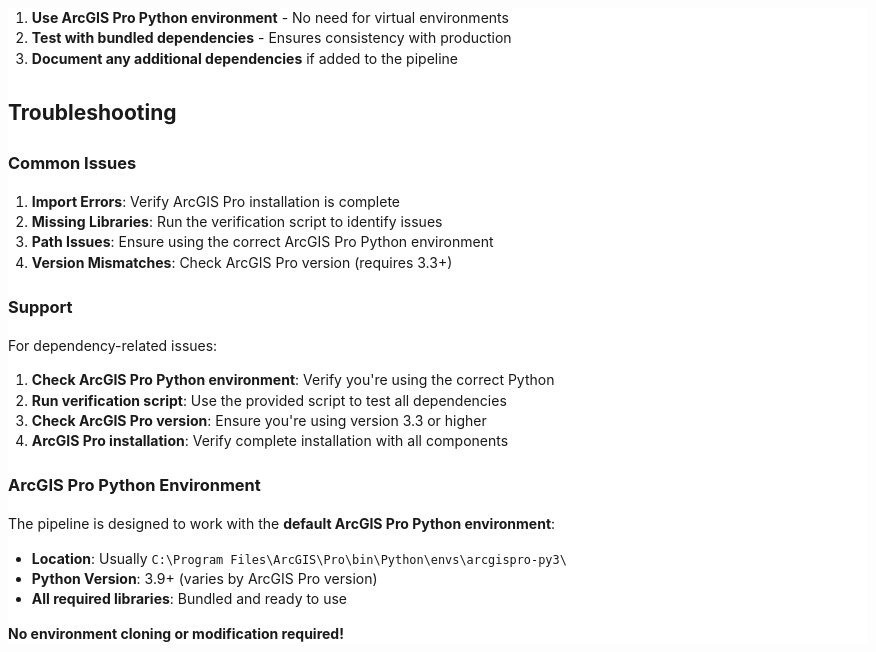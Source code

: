 1. **Use ArcGIS Pro Python environment** - No need for virtual environments
2. **Test with bundled dependencies** - Ensures consistency with production
3. **Document any additional dependencies** if added to the pipeline

## Troubleshooting

### Common Issues

1. **Import Errors**: Verify ArcGIS Pro installation is complete
2. **Missing Libraries**: Run the verification script to identify issues
3. **Path Issues**: Ensure using the correct ArcGIS Pro Python environment
4. **Version Mismatches**: Check ArcGIS Pro version (requires 3.3+)

### Support

For dependency-related issues:
1. **Check ArcGIS Pro Python environment**: Verify you're using the correct Python
2. **Run verification script**: Use the provided script to test all dependencies
3. **Check ArcGIS Pro version**: Ensure you're using version 3.3 or higher
4. **ArcGIS Pro installation**: Verify complete installation with all components

### ArcGIS Pro Python Environment

The pipeline is designed to work with the **default ArcGIS Pro Python environment**:
- **Location**: Usually `C:\Program Files\ArcGIS\Pro\bin\Python\envs\arcgispro-py3\`
- **Python Version**: 3.9+ (varies by ArcGIS Pro version)
- **All required libraries**: Bundled and ready to use

**No environment cloning or modification required!**